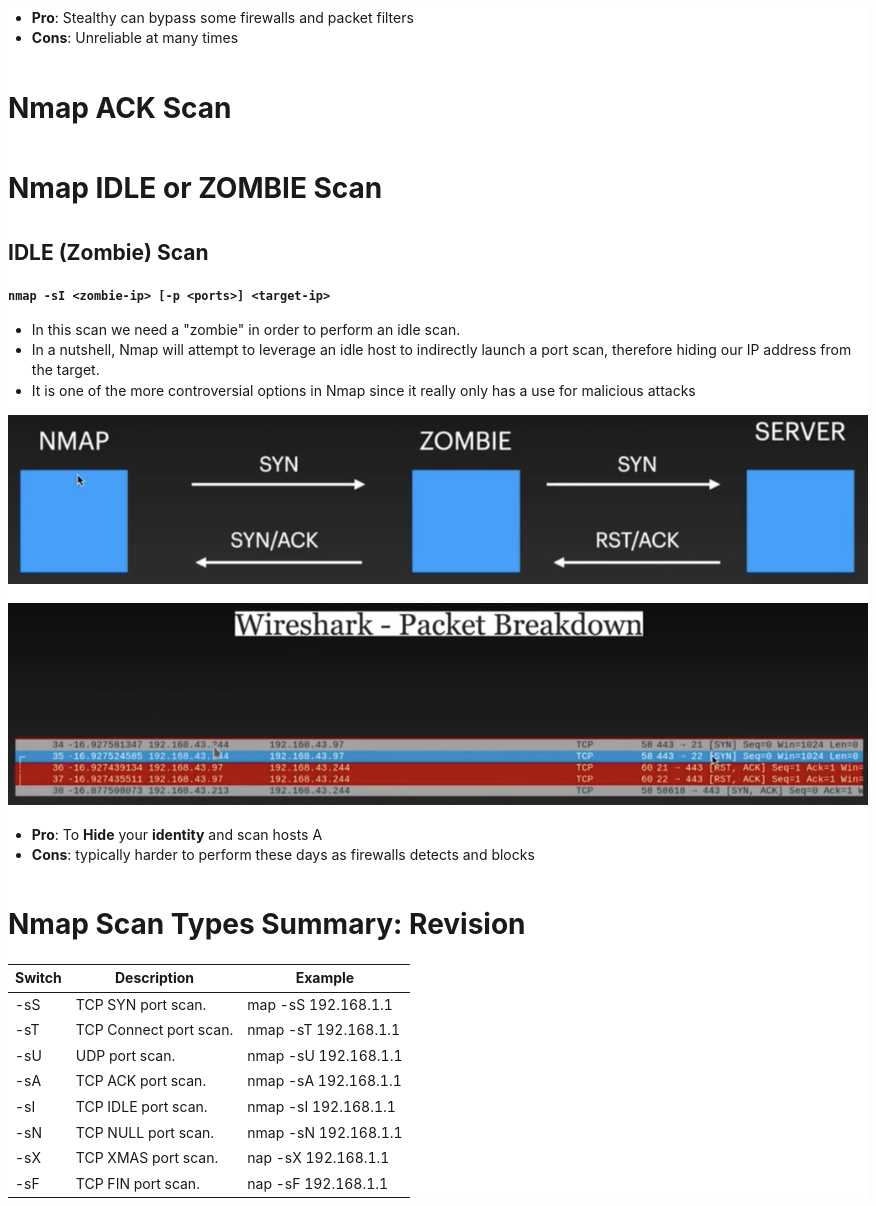 - **Pro**: Stealthy can bypass some firewalls and packet filters
- **Cons**: Unreliable at many times

# Nmap ACK Scan

# Nmap IDLE or ZOMBIE Scan

## IDLE (Zombie) Scan

 **`nmap -sI <zombie-ip> [-p <ports>] <target-ip>`**

- In this scan we need a "zombie" in order to perform an idle scan.
- In a nutshell, Nmap will attempt to leverage an idle host to indirectly launch a port scan, therefore hiding our IP address from the target.
- It is one of the more controversial options in Nmap since it really only has a use for malicious attacks

![Screenshot 2023-05-31 at 4.38.29 PM.png](4_Nmap%20Scan%20Types%20and%20Techniques%20938e4532166946bc9f2822fe05dcf17f/Screenshot_2023-05-31_at_4.38.29_PM.png)

![Screenshot 2023-05-31 at 4.38.43 PM.png](4_Nmap%20Scan%20Types%20and%20Techniques%20938e4532166946bc9f2822fe05dcf17f/Screenshot_2023-05-31_at_4.38.43_PM.png)

- **Pro**: To **Hide** your **identity** and scan hosts A
- **Cons**: typically harder to perform these days as firewalls detects and blocks

# Nmap Scan Types Summary: Revision

| Switch | Description | Example |
| --- | --- | --- |
| -sS | TCP SYN port scan. | map -sS 192.168.1.1 |
| -sT | TCP Connect port scan. | nmap -sT 192.168.1.1 | |
| -sU | UDP port scan. | nmap -sU 192.168.1.1  |
| -sA | TCP ACK port scan. | nmap -sA 192.168.1.1  |
| -sI | TCP IDLE port scan. | nmap -sI 192.168.1.1  |
| -sN | TCP NULL port scan. | nmap -sN 192.168.1.1 |
| -sX | TCP XMAS port scan. | nap -sX 192.168.1.1  |
| -sF | TCP FIN port scan. | nap -sF 192.168.1.1 |